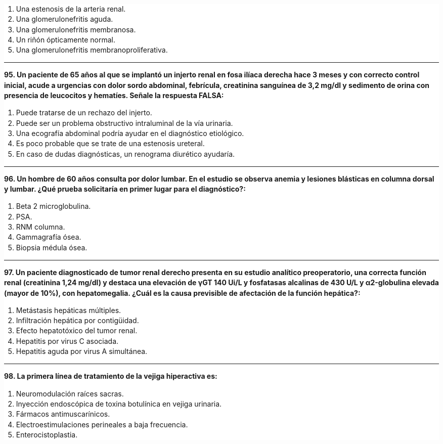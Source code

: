 1. Una estenosis de la arteria renal.  
2. Una glomerulonefritis aguda.  
3. Una glomerulonefritis membranosa.  
4. Un riñón ópticamente normal.  
5. Una glomerulonefritis membranoproliferativa.  
  
  

---

**95. Un paciente de 65 años al que se implantó un injerto renal en fosa ilíaca derecha hace 3 meses y con correcto control inicial, acude a urgencias con dolor sordo abdominal, febrícula, creatinina sanguínea de 3,2 mg/dl y sedimento de orina con presencia de leucocitos y hematíes. Señale la respuesta FALSA:**  
  
1. Puede tratarse de un rechazo del injerto.  
2. Puede ser un problema obstructivo intraluminal de la vía urinaria.  
3. Una ecografía abdominal podría ayudar en el diagnóstico etiológico.  
4. Es poco probable que se trate de una estenosis ureteral.  
5. En caso de dudas diagnósticas, un renograma diurético ayudaría.  
  
  

---

**96. Un hombre de 60 años consulta por dolor lumbar. En el estudio se observa anemia y lesiones blásticas en columna dorsal y lumbar. ¿Qué prueba solicitaría en primer lugar para el diagnóstico?:**  
  
1. Beta 2 microglobulina.  
2. PSA.  
3. RNM columna.  
4. Gammagrafía ósea.  
5. Biopsia médula ósea.  
  
  

---

**97. Un paciente diagnosticado de tumor renal derecho presenta en su estudio analítico preoperatorio, una correcta función renal (creatinina 1,24 mg/dl) y destaca una elevación de γGT 140 Ui/L y fosfatasas alcalinas de 430 U/L y α2-globulina elevada (mayor de 10%), con hepatomegalia. ¿Cuál es la causa previsible de afectación de la función hepática?:**  
  
1. Metástasis hepáticas múltiples.  
2. Infiltración hepática por contigüidad.  
3. Efecto hepatotóxico del tumor renal.  
4. Hepatitis por virus C asociada.  
5. Hepatitis aguda por virus A simultánea.  
  
  

---

**98. La primera línea de tratamiento de la vejiga hiperactiva es:**  
  
1. Neuromodulación raíces sacras.  
2. Inyección endoscópica de toxina botulínica en vejiga urinaria.  
3. Fármacos antimuscarínicos.  
4. Electroestimulaciones perineales a baja frecuencia.  
5. Enterocistoplastia.  
  